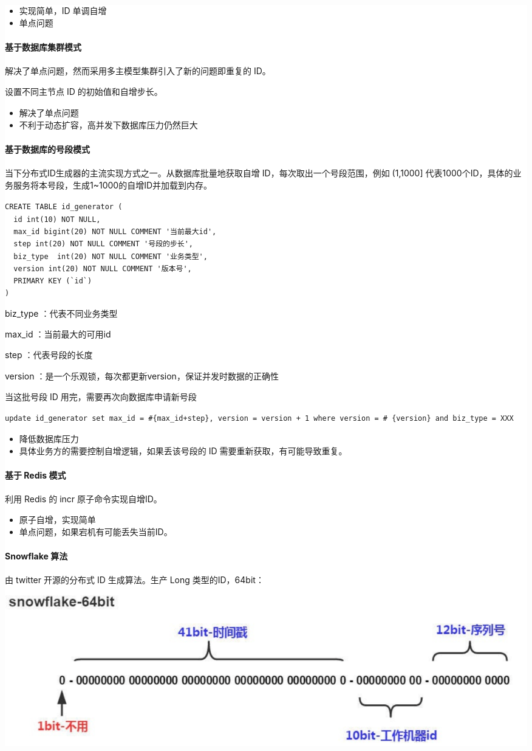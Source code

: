 - 实现简单，ID 单调自增
- 单点问题

#### 基于数据库集群模式

解决了单点问题，然而采用多主模型集群引入了新的问题即重复的 ID。

设置不同主节点 ID 的初始值和自增步长。

- 解决了单点问题
- 不利于动态扩容，高并发下数据库压力仍然巨大

####  基于数据库的号段模式

当下分布式ID生成器的主流实现方式之一。从数据库批量地获取自增 ID，每次取出一个号段范围，例如 (1,1000] 代表1000个ID，具体的业务服务将本号段，生成1~1000的自增ID并加载到内存。

```mysql
CREATE TABLE id_generator (
  id int(10) NOT NULL,
  max_id bigint(20) NOT NULL COMMENT '当前最大id',
  step int(20) NOT NULL COMMENT '号段的步长',
  biz_type	int(20) NOT NULL COMMENT '业务类型',
  version int(20) NOT NULL COMMENT '版本号',
  PRIMARY KEY (`id`)
) 
```

biz_type ：代表不同业务类型

max_id ：当前最大的可用id

step ：代表号段的长度

version ：是一个乐观锁，每次都更新version，保证并发时数据的正确性

当这批号段 ID 用完，需要再次向数据库申请新号段

```mysql
update id_generator set max_id = #{max_id+step}, version = version + 1 where version = # {version} and biz_type = XXX
```

- 降低数据库压力
- 具体业务方的需要控制自增逻辑，如果丢该号段的 ID 需要重新获取，有可能导致重复。

#### 基于 Redis 模式

利用 Redis 的 incr 原子命令实现自增ID。

- 原子自增，实现简单
- 单点问题，如果宕机有可能丢失当前ID。

#### Snowflake 算法

由 twitter 开源的分布式 ID 生成算法。生产 Long 类型的ID，64bit：

![image-20210907132126895](../pic/image-20210907132126895.png)
